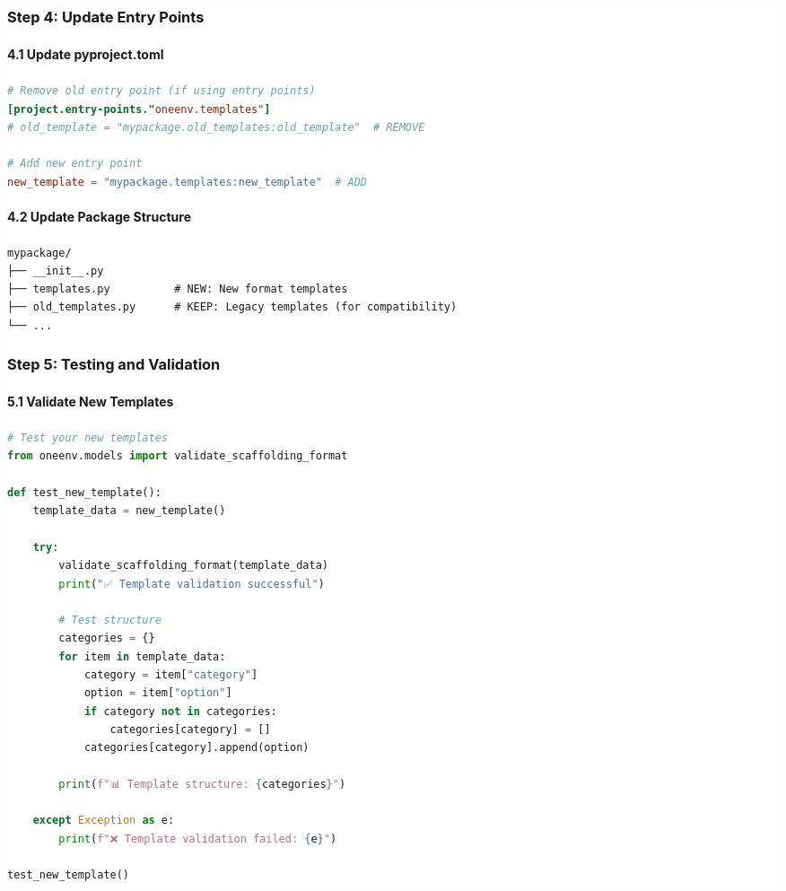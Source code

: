 ### Step 4: Update Entry Points

#### 4.1 Update pyproject.toml
```toml
# Remove old entry point (if using entry points)
[project.entry-points."oneenv.templates"]
# old_template = "mypackage.old_templates:old_template"  # REMOVE

# Add new entry point
new_template = "mypackage.templates:new_template"  # ADD
```

#### 4.2 Update Package Structure
```
mypackage/
├── __init__.py
├── templates.py          # NEW: New format templates
├── old_templates.py      # KEEP: Legacy templates (for compatibility)
└── ...
```

### Step 5: Testing and Validation

#### 5.1 Validate New Templates
```python
# Test your new templates
from oneenv.models import validate_scaffolding_format

def test_new_template():
    template_data = new_template()
    
    try:
        validate_scaffolding_format(template_data)
        print("✅ Template validation successful")
        
        # Test structure
        categories = {}
        for item in template_data:
            category = item["category"]
            option = item["option"]
            if category not in categories:
                categories[category] = []
            categories[category].append(option)
        
        print(f"📊 Template structure: {categories}")
        
    except Exception as e:
        print(f"❌ Template validation failed: {e}")

test_new_template()
```
